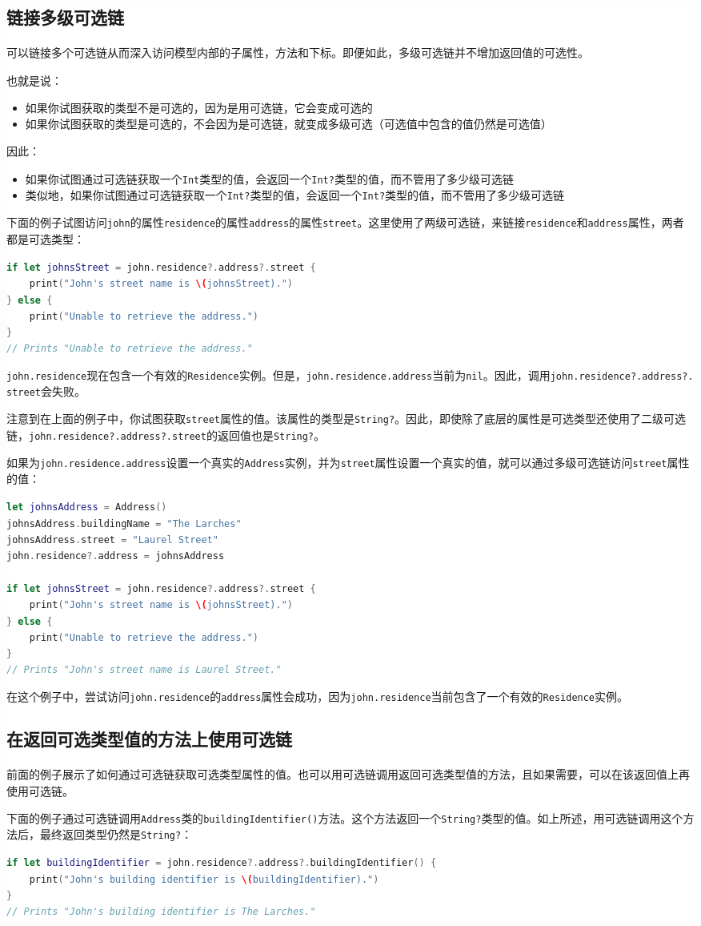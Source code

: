 ## 链接多级可选链

可以链接多个可选链从而深入访问模型内部的子属性，方法和下标。即便如此，多级可选链并不增加返回值的可选性。

也就是说：
* 如果你试图获取的类型不是可选的，因为是用可选链，它会变成可选的
* 如果你试图获取的类型是可选的，不会因为是可选链，就变成多级可选（可选值中包含的值仍然是可选值）

因此：
* 如果你试图通过可选链获取一个`Int`类型的值，会返回一个`Int?`类型的值，而不管用了多少级可选链
* 类似地，如果你试图通过可选链获取一个`Int?`类型的值，会返回一个`Int?`类型的值，而不管用了多少级可选链

下面的例子试图访问`john`的属性`residence`的属性`address`的属性`street`。这里使用了两级可选链，来链接`residence`和`address`属性，两者都是可选类型：
```swift
if let johnsStreet = john.residence?.address?.street {
    print("John's street name is \(johnsStreet).")
} else {
    print("Unable to retrieve the address.")
}
// Prints "Unable to retrieve the address."
```

`john.residence`现在包含一个有效的`Residence`实例。但是，`john.residence.address`当前为`nil`。因此，调用`john.residence?.address?.street`会失败。

注意到在上面的例子中，你试图获取`street`属性的值。该属性的类型是`String?`。因此，即使除了底层的属性是可选类型还使用了二级可选链，`john.residence?.address?.street`的返回值也是`String?`。

如果为`john.residence.address`设置一个真实的`Address`实例，并为`street`属性设置一个真实的值，就可以通过多级可选链访问`street`属性的值：
```swift
let johnsAddress = Address()
johnsAddress.buildingName = "The Larches"
johnsAddress.street = "Laurel Street"
john.residence?.address = johnsAddress

if let johnsStreet = john.residence?.address?.street {
    print("John's street name is \(johnsStreet).")
} else {
    print("Unable to retrieve the address.")
}
// Prints "John's street name is Laurel Street."
```

在这个例子中，尝试访问`john.residence`的`address`属性会成功，因为`john.residence`当前包含了一个有效的`Residence`实例。

## 在返回可选类型值的方法上使用可选链

前面的例子展示了如何通过可选链获取可选类型属性的值。也可以用可选链调用返回可选类型值的方法，且如果需要，可以在该返回值上再使用可选链。

下面的例子通过可选链调用`Address`类的`buildingIdentifier()`方法。这个方法返回一个`String?`类型的值。如上所述，用可选链调用这个方法后，最终返回类型仍然是`String?`：
```swift
if let buildingIdentifier = john.residence?.address?.buildingIdentifier() {
    print("John's building identifier is \(buildingIdentifier).")
}
// Prints "John's building identifier is The Larches."
```
